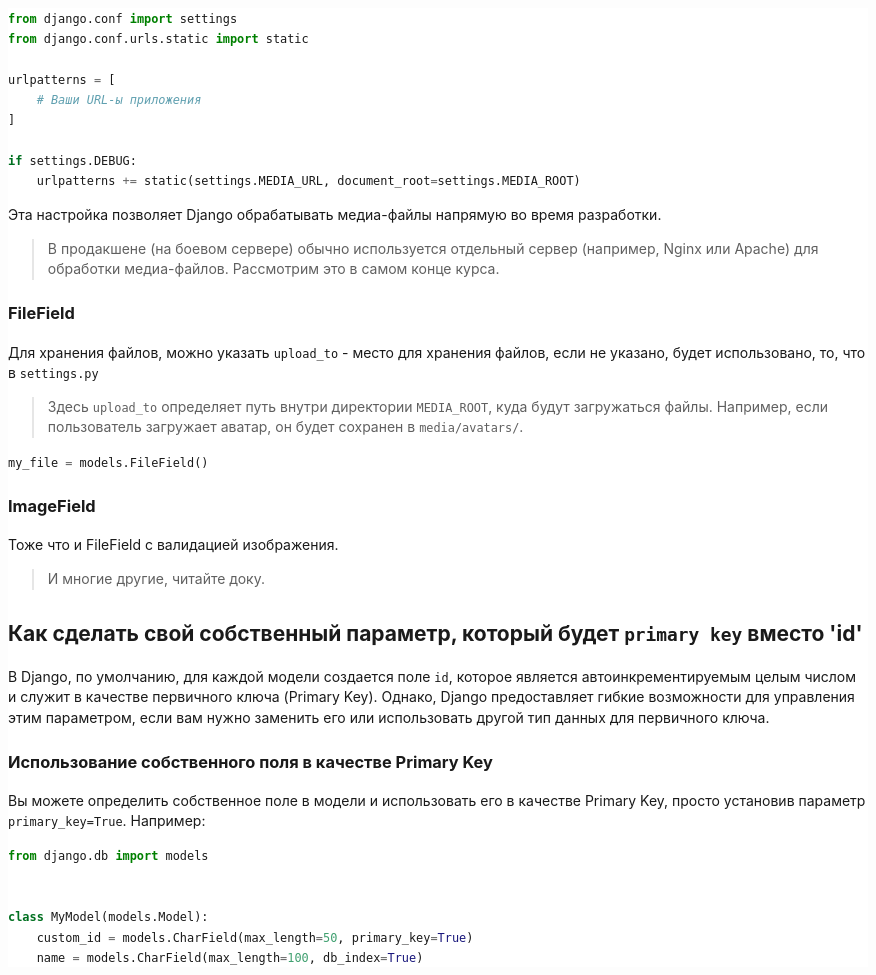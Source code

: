 ```python
from django.conf import settings
from django.conf.urls.static import static

urlpatterns = [
    # Ваши URL-ы приложения
]

if settings.DEBUG:
    urlpatterns += static(settings.MEDIA_URL, document_root=settings.MEDIA_ROOT)
```

Эта настройка позволяет Django обрабатывать медиа-файлы напрямую во время разработки.

> В продакшене (на боевом сервере) обычно используется отдельный сервер (например, Nginx или Apache) для обработки
> медиа-файлов. Рассмотрим это в самом конце курса.

### FileField

Для хранения файлов, можно указать `upload_to` - место для хранения файлов, если не указано, будет использовано, то, что
в `settings.py`

> Здесь `upload_to` определяет путь внутри директории `MEDIA_ROOT`, куда будут загружаться файлы. Например, если
> пользователь загружает аватар, он будет сохранен в `media/avatars/`.

```python
my_file = models.FileField()
```

### ImageField

Тоже что и FileField с валидацией изображения.

> И многие другие, читайте доку.

## Как сделать свой собственный параметр, который будет `primary key` вместо 'id'

В Django, по умолчанию, для каждой модели создается поле `id`, которое является автоинкрементируемым целым числом и
служит в качестве первичного ключа (Primary Key). Однако, Django предоставляет гибкие возможности для управления этим
параметром, если вам нужно заменить его или использовать другой тип данных для первичного ключа.

### Использование собственного поля в качестве Primary Key

Вы можете определить собственное поле в модели и использовать его в качестве Primary Key, просто установив
параметр `primary_key=True`. Например:

```python
from django.db import models


class MyModel(models.Model):
    custom_id = models.CharField(max_length=50, primary_key=True)
    name = models.CharField(max_length=100, db_index=True)
```
